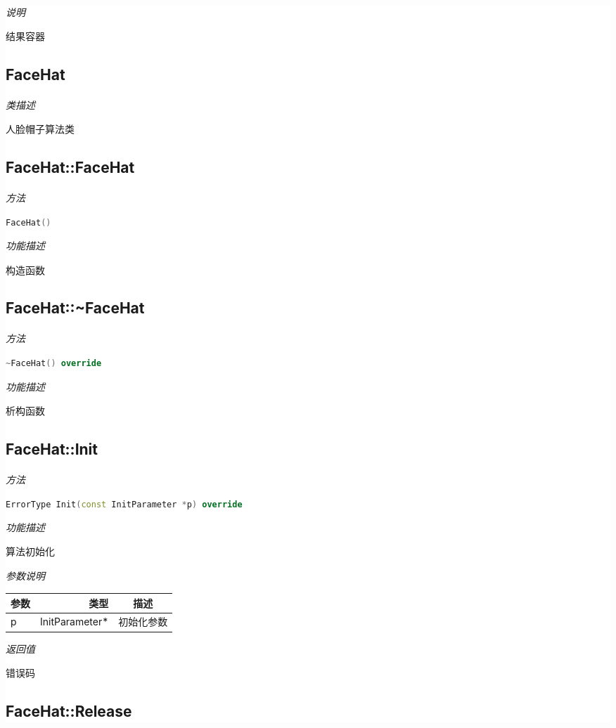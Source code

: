 *说明*

结果容器

## FaceHat

*类描述*

人脸帽子算法类


## FaceHat::FaceHat

*方法*
```c++
FaceHat()
```
*功能描述*

构造函数


## FaceHat::~FaceHat

*方法*
```c++
~FaceHat() override
```
*功能描述*

析构函数


## FaceHat::Init

*方法*
```c++
ErrorType Init(const InitParameter *p) override
```
*功能描述*

算法初始化


*参数说明*

| 参数      |    类型 | 描述  |
| :-------- | --------:| :--: |
|p|InitParameter*|初始化参数|

*返回值* 

错误码 



## FaceHat::Release
